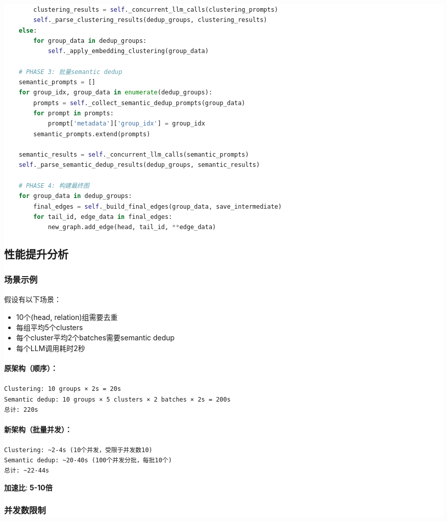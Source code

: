 ```python
        clustering_results = self._concurrent_llm_calls(clustering_prompts)
        self._parse_clustering_results(dedup_groups, clustering_results)
    else:
        for group_data in dedup_groups:
            self._apply_embedding_clustering(group_data)
    
    # PHASE 3: 批量semantic dedup
    semantic_prompts = []
    for group_idx, group_data in enumerate(dedup_groups):
        prompts = self._collect_semantic_dedup_prompts(group_data)
        for prompt in prompts:
            prompt['metadata']['group_idx'] = group_idx
        semantic_prompts.extend(prompts)
    
    semantic_results = self._concurrent_llm_calls(semantic_prompts)
    self._parse_semantic_dedup_results(dedup_groups, semantic_results)
    
    # PHASE 4: 构建最终图
    for group_data in dedup_groups:
        final_edges = self._build_final_edges(group_data, save_intermediate)
        for tail_id, edge_data in final_edges:
            new_graph.add_edge(head, tail_id, **edge_data)
```

## 性能提升分析

### 场景示例

假设有以下场景：
- 10个(head, relation)组需要去重
- 每组平均5个clusters
- 每个cluster平均2个batches需要semantic dedup
- 每个LLM调用耗时2秒

#### 原架构（顺序）：
```
Clustering: 10 groups × 2s = 20s
Semantic dedup: 10 groups × 5 clusters × 2 batches × 2s = 200s
总计: 220s
```

#### 新架构（批量并发）：
```
Clustering: ~2-4s (10个并发，受限于并发数10)
Semantic dedup: ~20-40s (100个并发分批，每批10个)
总计: ~22-44s
```

**加速比**: **5-10倍**

### 并发数限制
